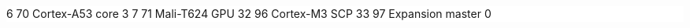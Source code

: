 <td markdown="1">
6
</td>

<td markdown="1">
70
</td>
</tr>
<tr >

<td markdown="1">
Cortex-A53 core 3
</td>

<td markdown="1">
7
</td>

<td markdown="1">
71
</td>
</tr>
<tr >

<td markdown="1">
Mali-T624 GPU
</td>

<td markdown="1">
32
</td>

<td markdown="1">
96
</td>
</tr>
<tr >

<td markdown="1">
Cortex-M3 SCP
</td>

<td markdown="1">
33
</td>

<td markdown="1">
97
</td>
</tr>
<tr >

<td markdown="1">
Expansion master 0
</td>
